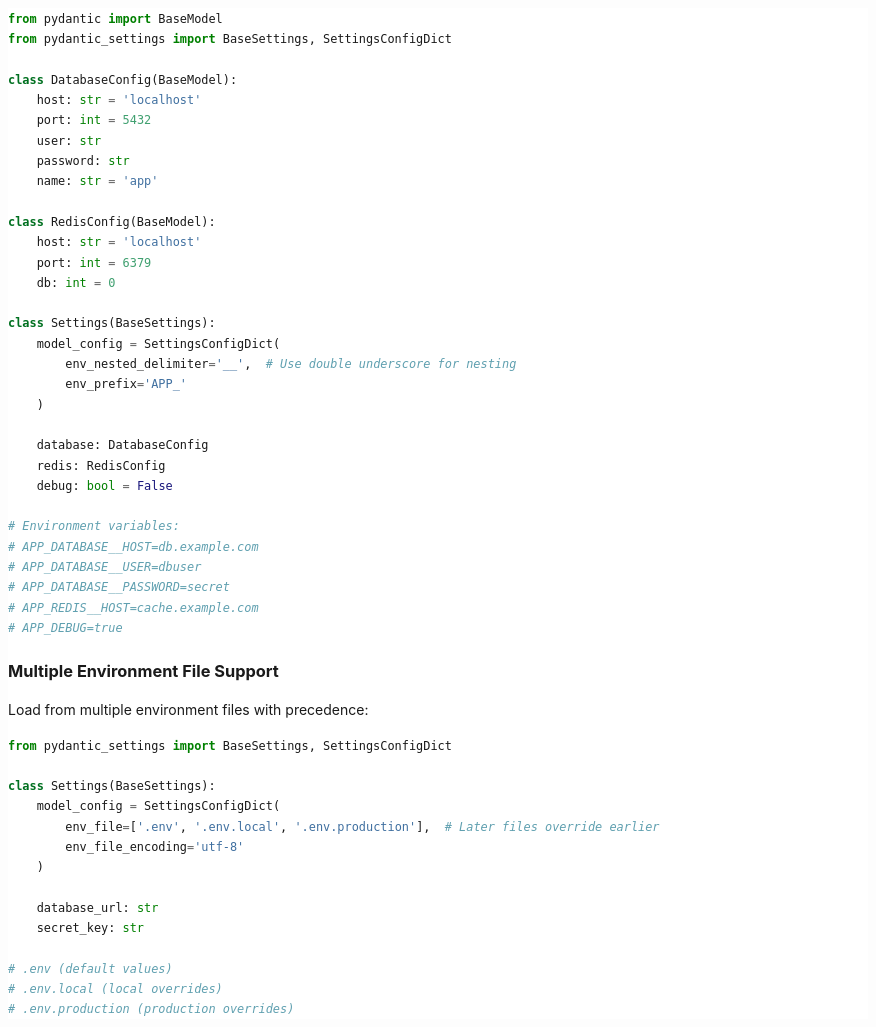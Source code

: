 ```python
from pydantic import BaseModel
from pydantic_settings import BaseSettings, SettingsConfigDict

class DatabaseConfig(BaseModel):
    host: str = 'localhost'
    port: int = 5432
    user: str
    password: str
    name: str = 'app'

class RedisConfig(BaseModel):
    host: str = 'localhost' 
    port: int = 6379
    db: int = 0

class Settings(BaseSettings):
    model_config = SettingsConfigDict(
        env_nested_delimiter='__',  # Use double underscore for nesting
        env_prefix='APP_'
    )
    
    database: DatabaseConfig
    redis: RedisConfig
    debug: bool = False

# Environment variables:
# APP_DATABASE__HOST=db.example.com
# APP_DATABASE__USER=dbuser
# APP_DATABASE__PASSWORD=secret
# APP_REDIS__HOST=cache.example.com  
# APP_DEBUG=true
```

### Multiple Environment File Support

Load from multiple environment files with precedence:

```python
from pydantic_settings import BaseSettings, SettingsConfigDict

class Settings(BaseSettings):
    model_config = SettingsConfigDict(
        env_file=['.env', '.env.local', '.env.production'],  # Later files override earlier
        env_file_encoding='utf-8'
    )
    
    database_url: str
    secret_key: str

# .env (default values)
# .env.local (local overrides)  
# .env.production (production overrides)
```
